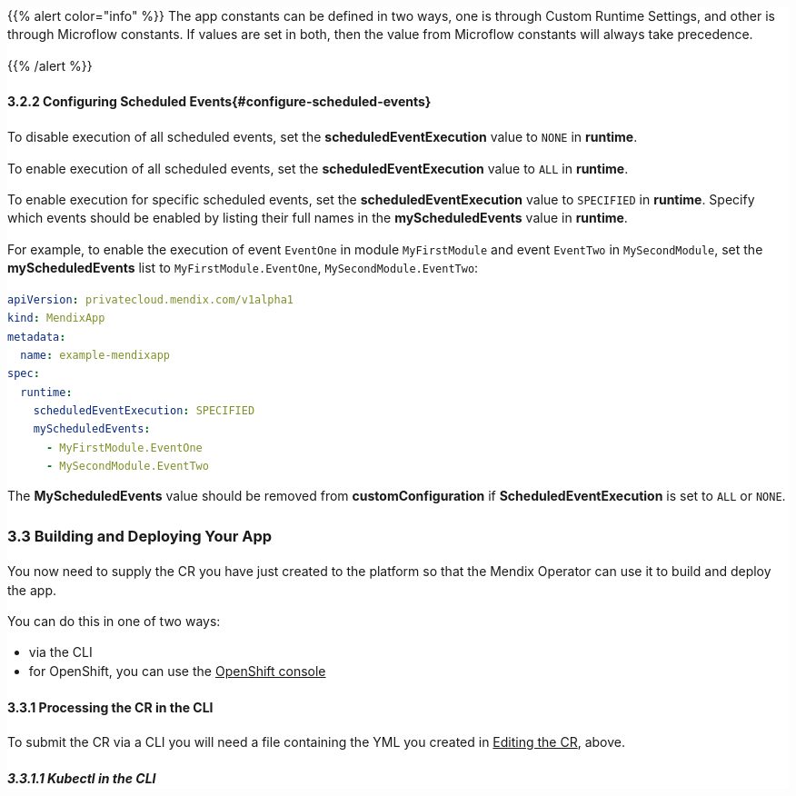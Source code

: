{{% alert color="info" %}}
The app constants can be defined in two ways, one is through Custom Runtime Settings, and other is through Microflow constants. If values are set in both, then the value from Microflow constants will always take precedence.

{{% /alert %}}

#### 3.2.2 Configuring Scheduled Events{#configure-scheduled-events}

To disable execution of all scheduled events, set the **scheduledEventExecution** value to `NONE` in **runtime**.

To enable execution of all scheduled events, set the **scheduledEventExecution** value to `ALL` in **runtime**.

To enable execution for specific scheduled events, set the **scheduledEventExecution** value to `SPECIFIED` in **runtime**.
Specify which events should be enabled by listing their full names in the **myScheduledEvents** value in **runtime**.

For example, to enable the execution of event `EventOne` in module `MyFirstModule` and event `EventTwo` in `MySecondModule`,
set the **myScheduledEvents** list to `MyFirstModule.EventOne`, `MySecondModule.EventTwo`:

```yaml
apiVersion: privatecloud.mendix.com/v1alpha1
kind: MendixApp
metadata:
  name: example-mendixapp
spec:
  runtime:
    scheduledEventExecution: SPECIFIED
    myScheduledEvents:
      - MyFirstModule.EventOne
      - MySecondModule.EventTwo
```

The **MyScheduledEvents** value should be removed from **customConfiguration** if **ScheduledEventExecution** is set to `ALL` or `NONE`.

### 3.3 Building and Deploying Your App

You now need to supply the CR you have just created to the platform so that the Mendix Operator can use it to build and deploy the app.

You can do this in one of two ways:

* via the CLI
* for OpenShift, you can use the [OpenShift console](#openshift-console)

#### 3.3.1 Processing the CR in the CLI

To submit the CR via a CLI you will need a file containing the YML you created in [Editing the CR](#edit-cr), above.

##### 3.3.1.1 Kubectl in the CLI
